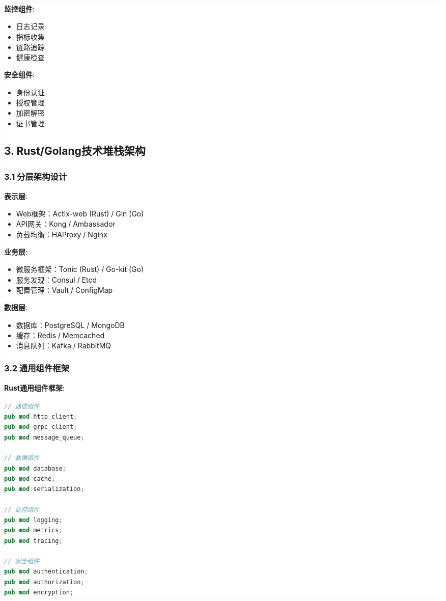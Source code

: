 **监控组件**:

- 日志记录
- 指标收集
- 链路追踪
- 健康检查

**安全组件**:

- 身份认证
- 授权管理
- 加密解密
- 证书管理

## 3. Rust/Golang技术堆栈架构

### 3.1 分层架构设计

**表示层**:

- Web框架：Actix-web (Rust) / Gin (Go)
- API网关：Kong / Ambassador
- 负载均衡：HAProxy / Nginx

**业务层**:

- 微服务框架：Tonic (Rust) / Go-kit (Go)
- 服务发现：Consul / Etcd
- 配置管理：Vault / ConfigMap

**数据层**:

- 数据库：PostgreSQL / MongoDB
- 缓存：Redis / Memcached
- 消息队列：Kafka / RabbitMQ

### 3.2 通用组件框架

**Rust通用组件框架**:

```rust
// 通信组件
pub mod http_client;
pub mod grpc_client;
pub mod message_queue;

// 数据组件
pub mod database;
pub mod cache;
pub mod serialization;

// 监控组件
pub mod logging;
pub mod metrics;
pub mod tracing;

// 安全组件
pub mod authentication;
pub mod authorization;
pub mod encryption;
```
